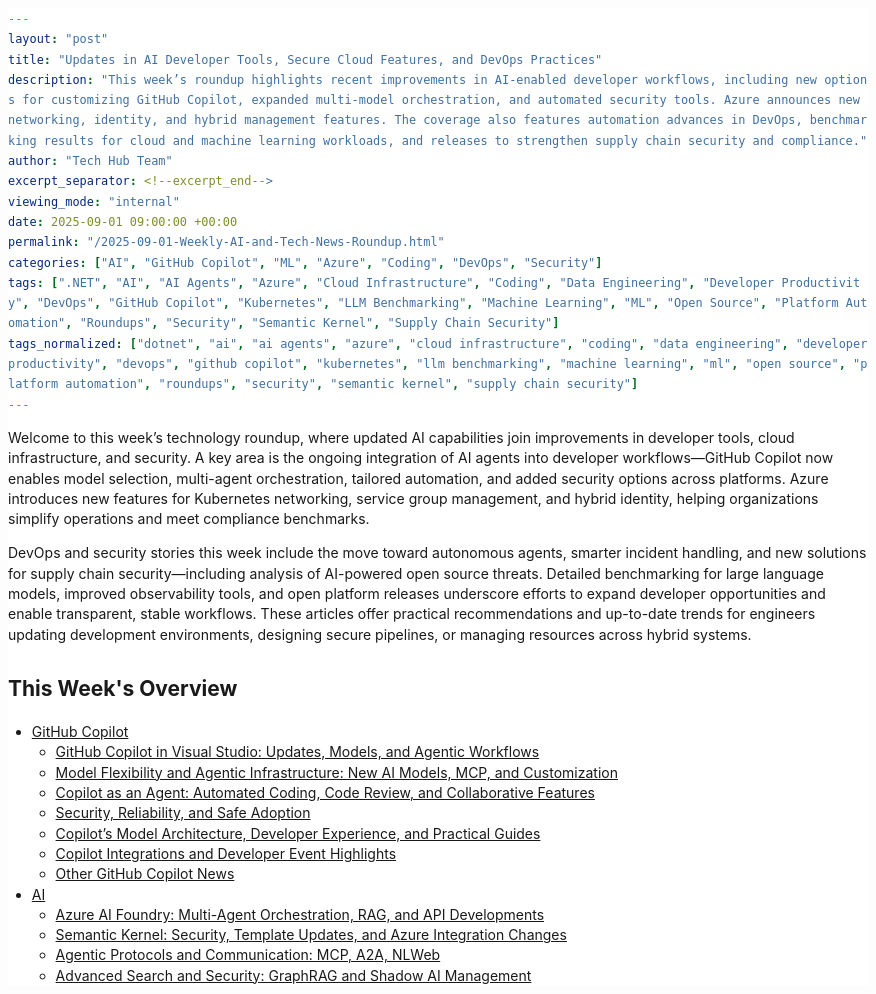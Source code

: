 ```yaml
---
layout: "post"
title: "Updates in AI Developer Tools, Secure Cloud Features, and DevOps Practices"
description: "This week’s roundup highlights recent improvements in AI-enabled developer workflows, including new options for customizing GitHub Copilot, expanded multi-model orchestration, and automated security tools. Azure announces new networking, identity, and hybrid management features. The coverage also features automation advances in DevOps, benchmarking results for cloud and machine learning workloads, and releases to strengthen supply chain security and compliance."
author: "Tech Hub Team"
excerpt_separator: <!--excerpt_end-->
viewing_mode: "internal"
date: 2025-09-01 09:00:00 +00:00
permalink: "/2025-09-01-Weekly-AI-and-Tech-News-Roundup.html"
categories: ["AI", "GitHub Copilot", "ML", "Azure", "Coding", "DevOps", "Security"]
tags: [".NET", "AI", "AI Agents", "Azure", "Cloud Infrastructure", "Coding", "Data Engineering", "Developer Productivity", "DevOps", "GitHub Copilot", "Kubernetes", "LLM Benchmarking", "Machine Learning", "ML", "Open Source", "Platform Automation", "Roundups", "Security", "Semantic Kernel", "Supply Chain Security"]
tags_normalized: ["dotnet", "ai", "ai agents", "azure", "cloud infrastructure", "coding", "data engineering", "developer productivity", "devops", "github copilot", "kubernetes", "llm benchmarking", "machine learning", "ml", "open source", "platform automation", "roundups", "security", "semantic kernel", "supply chain security"]
---
```


Welcome to this week’s technology roundup, where updated AI capabilities join improvements in developer tools, cloud infrastructure, and security. A key area is the ongoing integration of AI agents into developer workflows—GitHub Copilot now enables model selection, multi-agent orchestration, tailored automation, and added security options across platforms. Azure introduces new features for Kubernetes networking, service group management, and hybrid identity, helping organizations simplify operations and meet compliance benchmarks.

DevOps and security stories this week include the move toward autonomous agents, smarter incident handling, and new solutions for supply chain security—including analysis of AI-powered open source threats. Detailed benchmarking for large language models, improved observability tools, and open platform releases underscore efforts to expand developer opportunities and enable transparent, stable workflows. These articles offer practical recommendations and up-to-date trends for engineers updating development environments, designing secure pipelines, or managing resources across hybrid systems.

## This Week's Overview

- [GitHub Copilot](#github-copilot)
  - [GitHub Copilot in Visual Studio: Updates, Models, and Agentic Workflows](#github-copilot-in-visual-studio-updates-models-and-agentic-workflows)
  - [Model Flexibility and Agentic Infrastructure: New AI Models, MCP, and Customization](#model-flexibility-and-agentic-infrastructure-new-ai-models-mcp-and-customization)
  - [Copilot as an Agent: Automated Coding, Code Review, and Collaborative Features](#copilot-as-an-agent-automated-coding-code-review-and-collaborative-features)
  - [Security, Reliability, and Safe Adoption](#security-reliability-and-safe-adoption)
  - [Copilot’s Model Architecture, Developer Experience, and Practical Guides](#copilots-model-architecture-developer-experience-and-practical-guides)
  - [Copilot Integrations and Developer Event Highlights](#copilot-integrations-and-developer-event-highlights)
  - [Other GitHub Copilot News](#other-github-copilot-news)
- [AI](#ai)
  - [Azure AI Foundry: Multi-Agent Orchestration, RAG, and API Developments](#azure-ai-foundry-multi-agent-orchestration-rag-and-api-developments)
  - [Semantic Kernel: Security, Template Updates, and Azure Integration Changes](#semantic-kernel-security-template-updates-and-azure-integration-changes)
  - [Agentic Protocols and Communication: MCP, A2A, NLWeb](#agentic-protocols-and-communication-mcp-a2a-nlweb)
  - [Advanced Search and Security: GraphRAG and Shadow AI Management](#advanced-search-and-security-graphrag-and-shadow-ai-management)